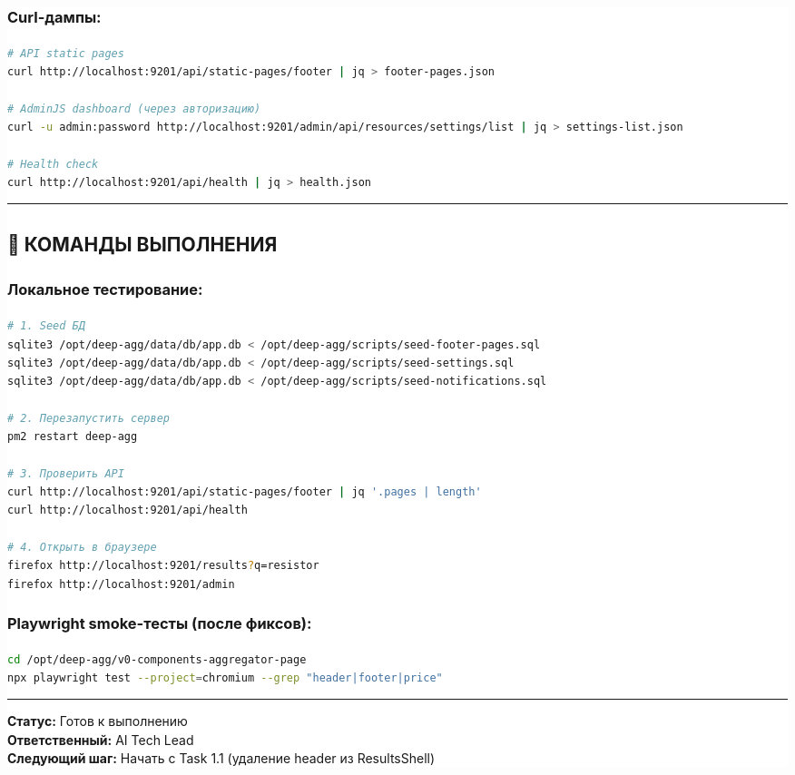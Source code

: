 ### Curl-дампы:
```bash
# API static pages
curl http://localhost:9201/api/static-pages/footer | jq > footer-pages.json

# AdminJS dashboard (через авторизацию)
curl -u admin:password http://localhost:9201/admin/api/resources/settings/list | jq > settings-list.json

# Health check
curl http://localhost:9201/api/health | jq > health.json
```

---

## 🚀 КОМАНДЫ ВЫПОЛНЕНИЯ

### Локальное тестирование:
```bash
# 1. Seed БД
sqlite3 /opt/deep-agg/data/db/app.db < /opt/deep-agg/scripts/seed-footer-pages.sql
sqlite3 /opt/deep-agg/data/db/app.db < /opt/deep-agg/scripts/seed-settings.sql
sqlite3 /opt/deep-agg/data/db/app.db < /opt/deep-agg/scripts/seed-notifications.sql

# 2. Перезапустить сервер
pm2 restart deep-agg

# 3. Проверить API
curl http://localhost:9201/api/static-pages/footer | jq '.pages | length'
curl http://localhost:9201/api/health

# 4. Открыть в браузере
firefox http://localhost:9201/results?q=resistor
firefox http://localhost:9201/admin
```

### Playwright smoke-тесты (после фиксов):
```bash
cd /opt/deep-agg/v0-components-aggregator-page
npx playwright test --project=chromium --grep "header|footer|price"
```

---

**Статус:** Готов к выполнению  
**Ответственный:** AI Tech Lead  
**Следующий шаг:** Начать с Task 1.1 (удаление header из ResultsShell)
